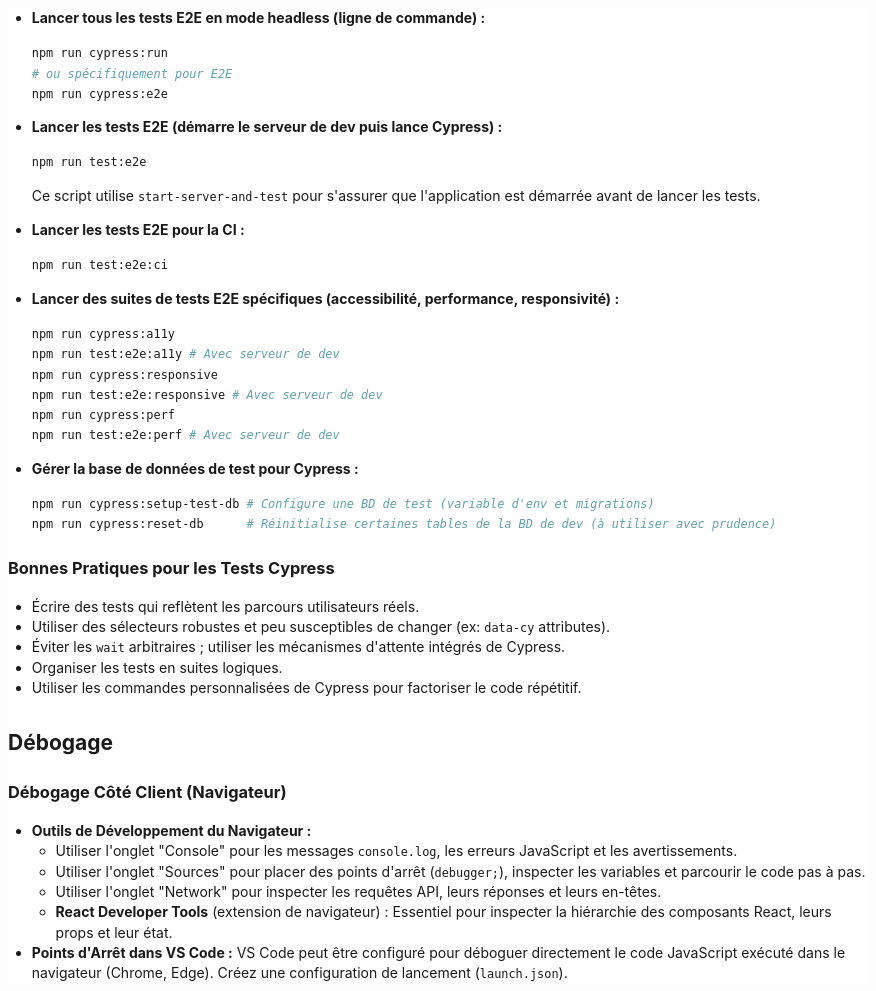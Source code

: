 - **Lancer tous les tests E2E en mode headless (ligne de commande) :**

  ```bash
  npm run cypress:run
  # ou spécifiquement pour E2E
  npm run cypress:e2e
  ```

- **Lancer les tests E2E (démarre le serveur de dev puis lance Cypress) :**

  ```bash
  npm run test:e2e
  ```

  Ce script utilise `start-server-and-test` pour s'assurer que l'application est démarrée avant de lancer les tests.

- **Lancer les tests E2E pour la CI :**

  ```bash
  npm run test:e2e:ci
  ```

- **Lancer des suites de tests E2E spécifiques (accessibilité, performance, responsivité) :**

  ```bash
  npm run cypress:a11y
  npm run test:e2e:a11y # Avec serveur de dev
  npm run cypress:responsive
  npm run test:e2e:responsive # Avec serveur de dev
  npm run cypress:perf
  npm run test:e2e:perf # Avec serveur de dev
  ```

- **Gérer la base de données de test pour Cypress :**
  ```bash
  npm run cypress:setup-test-db # Configure une BD de test (variable d'env et migrations)
  npm run cypress:reset-db      # Réinitialise certaines tables de la BD de dev (à utiliser avec prudence)
  ```

### Bonnes Pratiques pour les Tests Cypress

- Écrire des tests qui reflètent les parcours utilisateurs réels.
- Utiliser des sélecteurs robustes et peu susceptibles de changer (ex: `data-cy` attributes).
- Éviter les `wait` arbitraires ; utiliser les mécanismes d'attente intégrés de Cypress.
- Organiser les tests en suites logiques.
- Utiliser les commandes personnalisées de Cypress pour factoriser le code répétitif.

## Débogage

### Débogage Côté Client (Navigateur)

- **Outils de Développement du Navigateur :**
  - Utiliser l'onglet "Console" pour les messages `console.log`, les erreurs JavaScript et les avertissements.
  - Utiliser l'onglet "Sources" pour placer des points d'arrêt (`debugger;`), inspecter les variables et parcourir le code pas à pas.
  - Utiliser l'onglet "Network" pour inspecter les requêtes API, leurs réponses et leurs en-têtes.
  - **React Developer Tools** (extension de navigateur) : Essentiel pour inspecter la hiérarchie des composants React, leurs props et leur état.
- **Points d'Arrêt dans VS Code :**
  VS Code peut être configuré pour déboguer directement le code JavaScript exécuté dans le navigateur (Chrome, Edge). Créez une configuration de lancement (`launch.json`).
